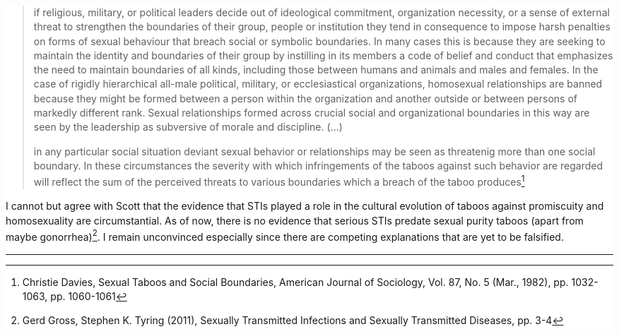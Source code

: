 > if religious, military, or political leaders decide out of ideological commitment, organization necessity, or a sense of external threat to strengthen the boundaries of their group, people or institution they tend in consequence to impose harsh penalties on forms of sexual behaviour that breach social or symbolic boundaries. In many cases this is because they are seeking to maintain the identity and boundaries of their group by instilling in its members a code of belief and conduct that emphasizes the need to maintain boundaries of all kinds, including those between humans and animals and males and females. In the case of rigidly hierarchical all-male political, military, or ecclesiastical organizations, homosexual relationships are banned because they might be formed between a person within the organization and another outside or between persons of markedly different rank. Sexual relationships formed across crucial social and organizational boundaries in this way are seen by the leadership as subversive of morale and discipline. (...)
>
> in any particular social situation deviant sexual behavior or relationships may be seen as threatenig more than one social boundary. In these circumstances the severity with which infringements of the taboos against such behavior are regarded will reflect the sum of the perceived threats to various boundaries which a breach of the taboo produces[^21]

I cannot but agree with Scott that the evidence that STIs played a role in the cultural evolution of taboos against promiscuity and homosexuality are circumstantial. As of now, there is no evidence that serious STIs predate sexual purity taboos (apart from maybe gonorrhea)[^22]. I remain unconvinced especially since there are competing explanations that are yet to be falsified.

---

[^1]: Jacob Neusner, Journal of the American Academy of Religion, Vol. 43, No. 1 (Mar., 1975), pp. 15-26, p. 22
[^2]: Ibid., p. 24
[^3]: Betzig, L. (1995). Medieval Monogamy. Journal of Family History, 20(2), 181–216, p. 181
[^4]: Willcox, R R. “Venereal disease in the Bible.” The British journal of venereal diseases vol. 25,1 (1949): pp. 28-33
[^5]: [Exodus 22:16-17 NIV](https://www.biblica.com/bible/?osis=niv:Exodus.22:16%E2%80%9322:17)
[^6]: [1 Corinthians 6:13 NIV](https://www.biblica.com/bible/?osis=niv:1_Corinthians.6:13%E2%80%936:13)
[^7]: [1 Corinthians 6:18 NIV](https://www.biblica.com/bible/?osis=niv:1_Corinthians.6:18%E2%80%936:18)
[^8]: [1 Corinthians 6:9 NIV](https://www.biblica.com/bible/?osis=niv:1_Corinthians.6:9–6:9)
[^9]: Betzig, L. (1995). Medieval Monogamy. Journal of Family History, 20(2), 181–216, p. 192
[^10]: [Sex, succession, and stratification in the first six civilizations](https://psycnet.apa.org/record/1993-97448-003): How powerful men reproduced, passed power on to their sons, and used power to defend their wealth, women, and children by Laura Betzig
[^11]: Betzig, L. (1995). Medieval Monogamy. Journal of Family History, 20(2), 181–216, p. 183
[^12]: [Betzig, L. (2005). Politics as Sex: The Old Testament Case. Evolutionary Psychology](https://journals.sagepub.com/doi/full/10.1177/147470490500300122)
[^13]: Betzig, L. (1995). Medieval Monogamy. Journal of Family History, 20(2), 181–216, p. 192
[^14]: Michael Brinkschröde, "Christian Homophobia: Four Central Discourses," in Combatting Homophobia, p. 166
[^15]: Haggerty, George E. (2000). Gay histories and cultures: an encyclopedia. Taylor & Francis, pp. 470-471
[^16]: [Origins of syphilis and management in the immunocompetent patient: Facts and controversies](https://www.sciencedirect.com/science/article/pii/S0738081X10000350?via%3Dihub) by David Farhi and NicolasDupin
[^17]: [Matthew 5:31-32 NIV](https://www.biblegateway.com/passage/?search=Matthew+5%3A31–32&version=NIV)
[^18]: Anna Clark, Desire: A history of European Sexuality, p. 74-75
[^19]: G. Legman "The Guilt of the Templars" (New York: Basic Books, 1966): 11
[^20]: Ralls, Karen (2007). Knights Templar Encyclopedia. Career Press. p. 28
[^21]: Christie Davies, Sexual Taboos and Social Boundaries, American Journal of Sociology, Vol. 87, No. 5 (Mar., 1982), pp. 1032-1063, pp. 1060-1061
[^22]: Gerd Gross, Stephen K. Tyring (2011), Sexually Transmitted Infections and Sexually Transmitted Diseases, pp. 3-4
